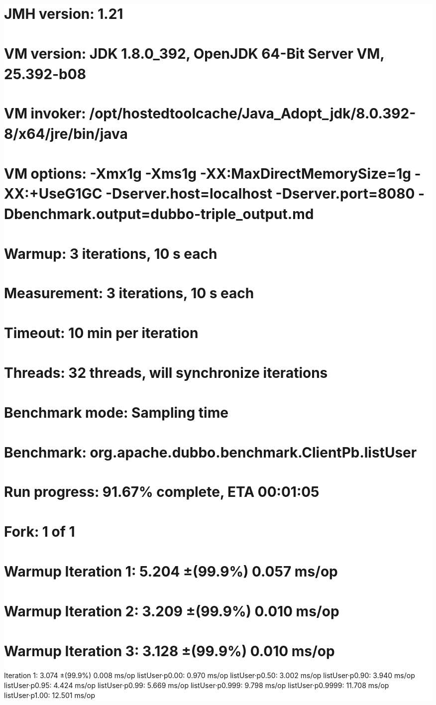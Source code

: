 
# JMH version: 1.21
# VM version: JDK 1.8.0_392, OpenJDK 64-Bit Server VM, 25.392-b08
# VM invoker: /opt/hostedtoolcache/Java_Adopt_jdk/8.0.392-8/x64/jre/bin/java
# VM options: -Xmx1g -Xms1g -XX:MaxDirectMemorySize=1g -XX:+UseG1GC -Dserver.host=localhost -Dserver.port=8080 -Dbenchmark.output=dubbo-triple_output.md
# Warmup: 3 iterations, 10 s each
# Measurement: 3 iterations, 10 s each
# Timeout: 10 min per iteration
# Threads: 32 threads, will synchronize iterations
# Benchmark mode: Sampling time
# Benchmark: org.apache.dubbo.benchmark.ClientPb.listUser

# Run progress: 91.67% complete, ETA 00:01:05
# Fork: 1 of 1
# Warmup Iteration   1: 5.204 ±(99.9%) 0.057 ms/op
# Warmup Iteration   2: 3.209 ±(99.9%) 0.010 ms/op
# Warmup Iteration   3: 3.128 ±(99.9%) 0.010 ms/op
Iteration   1: 3.074 ±(99.9%) 0.008 ms/op
                 listUser·p0.00:   0.970 ms/op
                 listUser·p0.50:   3.002 ms/op
                 listUser·p0.90:   3.940 ms/op
                 listUser·p0.95:   4.424 ms/op
                 listUser·p0.99:   5.669 ms/op
                 listUser·p0.999:  9.798 ms/op
                 listUser·p0.9999: 11.708 ms/op
                 listUser·p1.00:   12.501 ms/op
